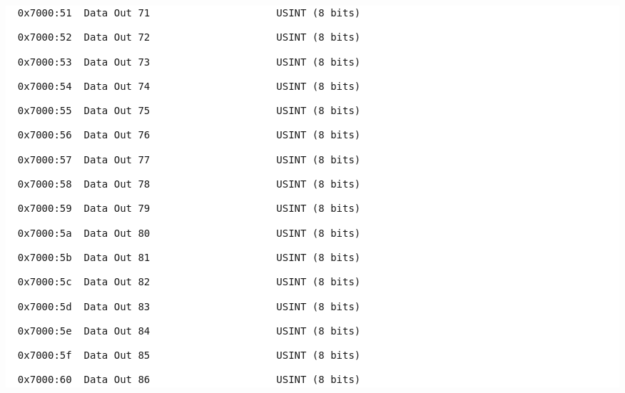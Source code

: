 <td  colspan=2 align="left"><pre>  0x7000:51  Data Out 71                     USINT (8 bits)</pre></td>
</tr>
<tr class="rxpdo">
<td  colspan=2 align="left"><pre>  0x7000:52  Data Out 72                     USINT (8 bits)</pre></td>
</tr>
<tr class="rxpdo">
<td  colspan=2 align="left"><pre>  0x7000:53  Data Out 73                     USINT (8 bits)</pre></td>
</tr>
<tr class="rxpdo">
<td  colspan=2 align="left"><pre>  0x7000:54  Data Out 74                     USINT (8 bits)</pre></td>
</tr>
<tr class="rxpdo">
<td  colspan=2 align="left"><pre>  0x7000:55  Data Out 75                     USINT (8 bits)</pre></td>
</tr>
<tr class="rxpdo">
<td  colspan=2 align="left"><pre>  0x7000:56  Data Out 76                     USINT (8 bits)</pre></td>
</tr>
<tr class="rxpdo">
<td  colspan=2 align="left"><pre>  0x7000:57  Data Out 77                     USINT (8 bits)</pre></td>
</tr>
<tr class="rxpdo">
<td  colspan=2 align="left"><pre>  0x7000:58  Data Out 78                     USINT (8 bits)</pre></td>
</tr>
<tr class="rxpdo">
<td  colspan=2 align="left"><pre>  0x7000:59  Data Out 79                     USINT (8 bits)</pre></td>
</tr>
<tr class="rxpdo">
<td  colspan=2 align="left"><pre>  0x7000:5a  Data Out 80                     USINT (8 bits)</pre></td>
</tr>
<tr class="rxpdo">
<td  colspan=2 align="left"><pre>  0x7000:5b  Data Out 81                     USINT (8 bits)</pre></td>
</tr>
<tr class="rxpdo">
<td  colspan=2 align="left"><pre>  0x7000:5c  Data Out 82                     USINT (8 bits)</pre></td>
</tr>
<tr class="rxpdo">
<td  colspan=2 align="left"><pre>  0x7000:5d  Data Out 83                     USINT (8 bits)</pre></td>
</tr>
<tr class="rxpdo">
<td  colspan=2 align="left"><pre>  0x7000:5e  Data Out 84                     USINT (8 bits)</pre></td>
</tr>
<tr class="rxpdo">
<td  colspan=2 align="left"><pre>  0x7000:5f  Data Out 85                     USINT (8 bits)</pre></td>
</tr>
<tr class="rxpdo">
<td  colspan=2 align="left"><pre>  0x7000:60  Data Out 86                     USINT (8 bits)</pre></td>
</tr>
<tr class="rxpdo">